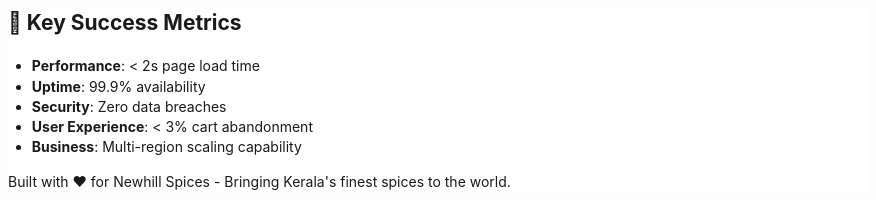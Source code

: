 ## 🎯 Key Success Metrics

- **Performance**: < 2s page load time
- **Uptime**: 99.9% availability
- **Security**: Zero data breaches
- **User Experience**: < 3% cart abandonment
- **Business**: Multi-region scaling capability

Built with ❤️ for Newhill Spices - Bringing Kerala's finest spices to the world.